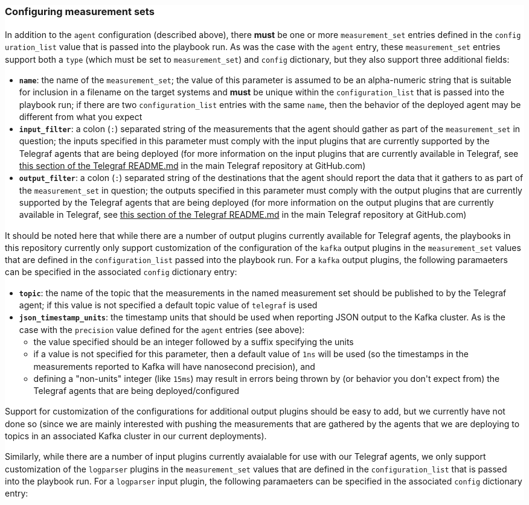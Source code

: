 ### Configuring measurement sets

In addition to the `agent` configuration (described above), there **must** be one or more `measurement_set` entries defined in the `configuration_list` value that is passed into the playbook run. As was the case with the `agent` entry, these `measurement_set` entries support both a `type` (which must be set to `measurement_set`) and `config` dictionary, but they also support three additional fields:

* **`name`**: the name of the `measurement_set`; the value of this parameter is assumed to be an alpha-numeric string that is suitable for inclusion in a filename on the target systems and **must** be unique within the `configuration_list` that is passed into the playbook run; if there are two `configuration_list` entries with the same `name`, then the behavior of the deployed agent may be different from what you expect
* **`input_filter`**: a colon (`:`) separated string of the measurements that the agent should gather as part of the `measurement_set` in question; the inputs specified in this parameter must comply with the input plugins that are currently supported by the Telegraf agents that are being deployed (for more information on the input plugins that are currently available in Telegraf, see [this section of the Telegraf README.md](https://github.com/influxdata/telegraf/blob/master/README.md#input-plugins) in the main Telegraf repository at GitHub.com)
* **`output_filter`**: a colon (`:`) separated string of the destinations that the agent should report the data that it gathers to as part of the `measurement_set` in question; the outputs specified in this parameter must comply with the output plugins that are currently supported by the Telegraf agents that are being deployed (for more information on the output plugins that are currently available in Telegraf, see [this section of the Telegraf README.md](https://github.com/influxdata/telegraf/blob/master/README.md#output-plugins) in the main Telegraf repository at GitHub.com)

It should be noted here that while there are a number of output plugins currently available for Telegraf agents, the playbooks in this repository currently only support customization of the configuration of the `kafka` output plugins in the `measurement_set` values that are defined in the `configuration_list` passed into the playbook run. For a `kafka` output plugins, the following paramaeters can be specified in the associated `config` dictionary entry:

* **`topic`**: the name of the topic that the measurements in the named measurement set should be published to by the Telegraf agent; if this value is not specified a default topic value of `telegraf` is used
* **`json_timestamp_units`**: the timestamp units that should be used when reporting JSON output to the Kafka cluster. As is the case with the `precision` value defined for the `agent` entries (see above):
    * the value specified should be an integer followed by a suffix specifying the units
    * if a value is not specified for this parameter, then a default value of `1ns` will be used (so the timestamps in the measurements reported to Kafka will have nanosecond precision), and
    * defining a "non-units" integer (like `15ms`) may result in errors being thrown by (or behavior you don't expect from) the Telegraf agents that are being deployed/configured

Support for customization of the configurations for additional output plugins should be easy to add, but we currently have not done so (since we are mainly interested with pushing the measurements that are gathered by the agents that we are deploying to topics in an associated Kafka cluster in our current deployments).

Similarly, while there are a number of input plugins currently avaialable for use with our Telegraf agents, we only support customization of the `logparser` plugins in the `measurement_set` values that are defined in the `configuration_list` that is passed into the playbook run. For a `logparser` input plugin, the following paramaeters can be specified in the associated `config` dictionary entry:
